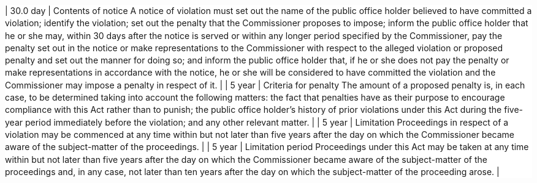 | 30.0 day   | Contents of notice A notice of violation must set out the name of the public office holder believed to have committed a violation; identify the violation; set out the penalty that the Commissioner proposes to impose; inform the public office holder that he or she may, within 30 days after the notice is served or within any longer period specified by the Commissioner, pay the penalty set out in the notice or make representations to the Commissioner with respect to the alleged violation or proposed penalty and set out the manner for doing so; and inform the public office holder that, if he or she does not pay the penalty or make representations in accordance with the notice, he or she will be considered to have committed the violation and the Commissioner may impose a penalty in respect of it.                                                                                                                                                                                                                                                                                                                                                                                                                                                                                         |
| 5 year     | Criteria for penalty The amount of a proposed penalty is, in each case, to be determined taking into account the following matters: the fact that penalties have as their purpose to encourage compliance with this Act rather than to punish; the public office holder’s history of prior violations under this Act during the five-year period immediately before the violation; and any other relevant matter.                                                                                                                                                                                                                                                                                                                                                                                                                                                                                                                                                                                                                                                                                                                                                                                                                                                                                                          |
| 5 year     | Limitation Proceedings in respect of a violation may be commenced at any time within but not later than five years after the day on which the Commissioner became aware of the subject-matter of the proceedings.                                                                                                                                                                                                                                                                                                                                                                                                                                                                                                                                                                                                                                                                                                                                                                                                                                                                                                                                                                                                                                                                                                          |
| 5 year     | Limitation period Proceedings under this Act may be taken at any time within but not later than five years after the day on which the Commissioner became aware of the subject-matter of the proceedings and, in any case, not later than ten years after the day on which the subject-matter of the proceeding arose.                                                                                                                                                                                                                                                                                                                                                                                                                                                                                                                                                                                                                                                                                                                                                                                                                                                                                                                                                                                                     |